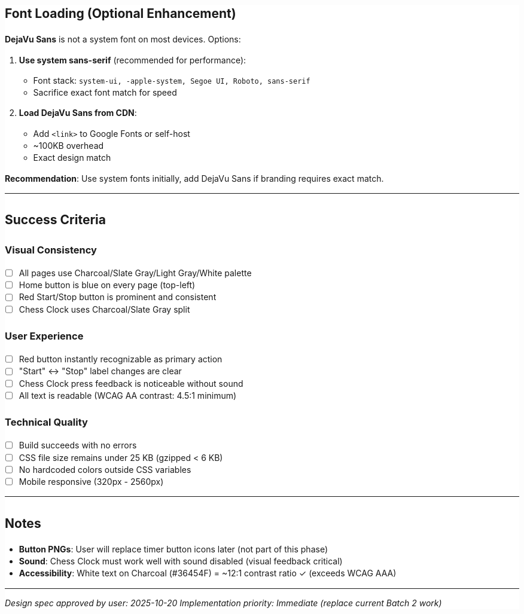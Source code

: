 ## Font Loading (Optional Enhancement)

**DejaVu Sans** is not a system font on most devices. Options:

1. **Use system sans-serif** (recommended for performance):
   - Font stack: `system-ui, -apple-system, Segoe UI, Roboto, sans-serif`
   - Sacrifice exact font match for speed

2. **Load DejaVu Sans from CDN**:
   - Add `<link>` to Google Fonts or self-host
   - ~100KB overhead
   - Exact design match

**Recommendation**: Use system fonts initially, add DejaVu Sans if branding requires exact match.

---

## Success Criteria

### Visual Consistency
- [ ] All pages use Charcoal/Slate Gray/Light Gray/White palette
- [ ] Home button is blue on every page (top-left)
- [ ] Red Start/Stop button is prominent and consistent
- [ ] Chess Clock uses Charcoal/Slate Gray split

### User Experience
- [ ] Red button instantly recognizable as primary action
- [ ] "Start" ↔ "Stop" label changes are clear
- [ ] Chess Clock press feedback is noticeable without sound
- [ ] All text is readable (WCAG AA contrast: 4.5:1 minimum)

### Technical Quality
- [ ] Build succeeds with no errors
- [ ] CSS file size remains under 25 KB (gzipped < 6 KB)
- [ ] No hardcoded colors outside CSS variables
- [ ] Mobile responsive (320px - 2560px)

---

## Notes

- **Button PNGs**: User will replace timer button icons later (not part of this phase)
- **Sound**: Chess Clock must work well with sound disabled (visual feedback critical)
- **Accessibility**: White text on Charcoal (#36454F) = ~12:1 contrast ratio ✓ (exceeds WCAG AAA)

---

*Design spec approved by user: 2025-10-20*
*Implementation priority: Immediate (replace current Batch 2 work)*
